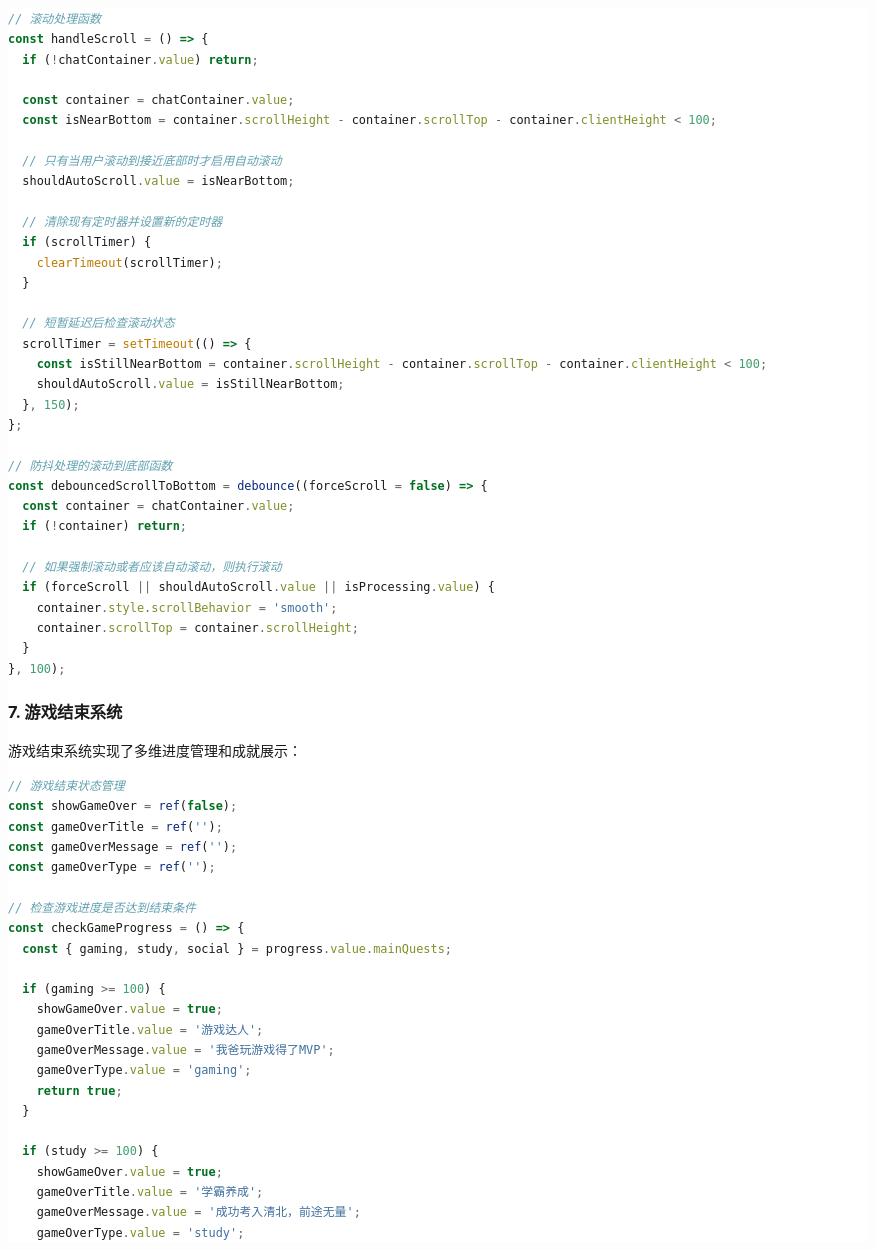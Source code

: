 ```typescript
// 滚动处理函数
const handleScroll = () => {
  if (!chatContainer.value) return;
  
  const container = chatContainer.value;
  const isNearBottom = container.scrollHeight - container.scrollTop - container.clientHeight < 100;
  
  // 只有当用户滚动到接近底部时才启用自动滚动
  shouldAutoScroll.value = isNearBottom;
  
  // 清除现有定时器并设置新的定时器
  if (scrollTimer) {
    clearTimeout(scrollTimer);
  }
  
  // 短暂延迟后检查滚动状态
  scrollTimer = setTimeout(() => {
    const isStillNearBottom = container.scrollHeight - container.scrollTop - container.clientHeight < 100;
    shouldAutoScroll.value = isStillNearBottom;
  }, 150);
};

// 防抖处理的滚动到底部函数
const debouncedScrollToBottom = debounce((forceScroll = false) => {
  const container = chatContainer.value;
  if (!container) return;
  
  // 如果强制滚动或者应该自动滚动，则执行滚动
  if (forceScroll || shouldAutoScroll.value || isProcessing.value) {
    container.style.scrollBehavior = 'smooth';
    container.scrollTop = container.scrollHeight;
  }
}, 100);
```

### 7. 游戏结束系统

游戏结束系统实现了多维进度管理和成就展示：

```typescript
// 游戏结束状态管理
const showGameOver = ref(false);
const gameOverTitle = ref('');
const gameOverMessage = ref('');
const gameOverType = ref('');

// 检查游戏进度是否达到结束条件
const checkGameProgress = () => {
  const { gaming, study, social } = progress.value.mainQuests;
  
  if (gaming >= 100) {
    showGameOver.value = true;
    gameOverTitle.value = '游戏达人';
    gameOverMessage.value = '我爸玩游戏得了MVP';
    gameOverType.value = 'gaming';
    return true;
  }
  
  if (study >= 100) {
    showGameOver.value = true;
    gameOverTitle.value = '学霸养成';
    gameOverMessage.value = '成功考入清北，前途无量';
    gameOverType.value = 'study';
```